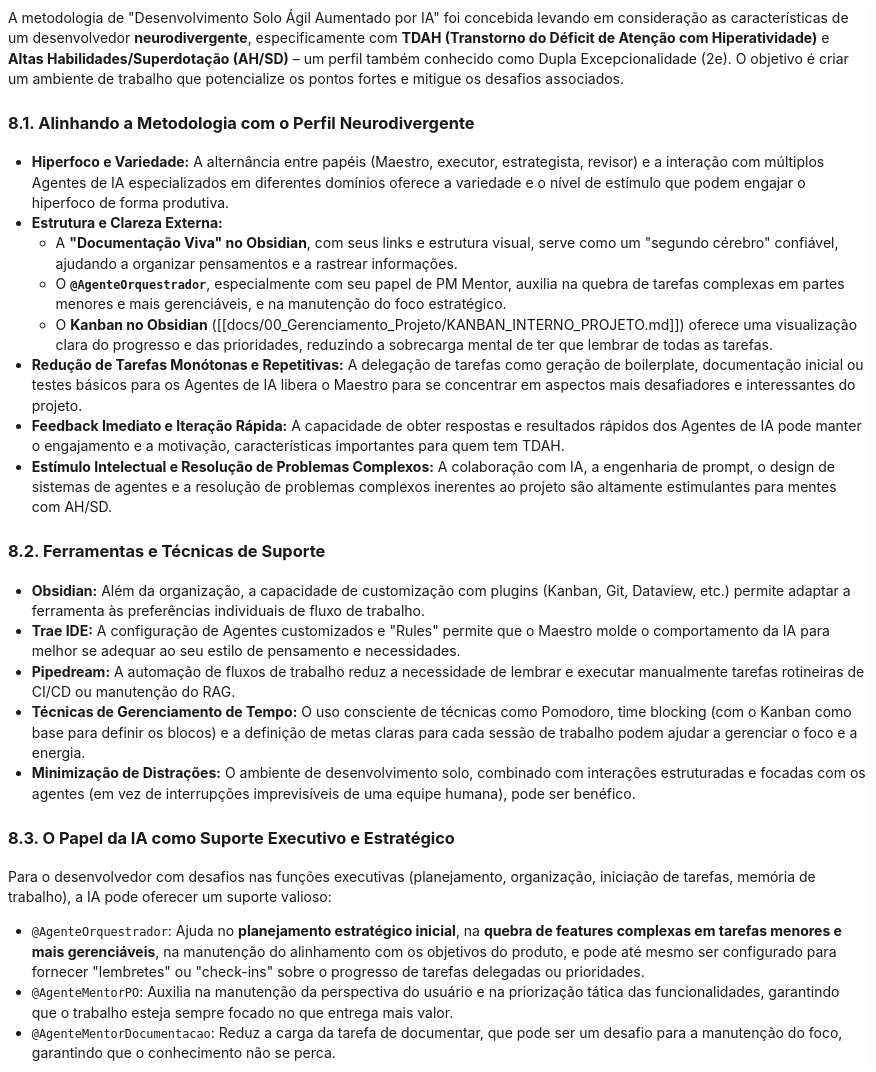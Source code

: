 A metodologia de "Desenvolvimento Solo Ágil Aumentado por IA" foi concebida levando em consideração as características de um desenvolvedor **neurodivergente**, especificamente com **TDAH (Transtorno do Déficit de Atenção com Hiperatividade)** e **Altas Habilidades/Superdotação (AH/SD)** – um perfil também conhecido como Dupla Excepcionalidade (2e). O objetivo é criar um ambiente de trabalho que potencialize os pontos fortes e mitigue os desafios associados.
### 8.1. Alinhando a Metodologia com o Perfil Neurodivergente

-   **Hiperfoco e Variedade:** A alternância entre papéis (Maestro, executor, estrategista, revisor) e a interação com múltiplos Agentes de IA especializados em diferentes domínios oferece a variedade e o nível de estímulo que podem engajar o hiperfoco de forma produtiva.
-   **Estrutura e Clareza Externa:**
    -   A **"Documentação Viva" no Obsidian**, com seus links e estrutura visual, serve como um "segundo cérebro" confiável, ajudando a organizar pensamentos e a rastrear informações.
    -   O **`@AgenteOrquestrador`**, especialmente com seu papel de PM Mentor, auxilia na quebra de tarefas complexas em partes menores e mais gerenciáveis, e na manutenção do foco estratégico.
    -   O **Kanban no Obsidian** ([[docs/00_Gerenciamento_Projeto/KANBAN_INTERNO_PROJETO.md]]) oferece uma visualização clara do progresso e das prioridades, reduzindo a sobrecarga mental de ter que lembrar de todas as tarefas.
-   **Redução de Tarefas Monótonas e Repetitivas:** A delegação de tarefas como geração de boilerplate, documentação inicial ou testes básicos para os Agentes de IA libera o Maestro para se concentrar em aspectos mais desafiadores e interessantes do projeto.
-   **Feedback Imediato e Iteração Rápida:** A capacidade de obter respostas e resultados rápidos dos Agentes de IA pode manter o engajamento e a motivação, características importantes para quem tem TDAH.
-   **Estímulo Intelectual e Resolução de Problemas Complexos:** A colaboração com IA, a engenharia de prompt, o design de sistemas de agentes e a resolução de problemas complexos inerentes ao projeto são altamente estimulantes para mentes com AH/SD.
### 8.2. Ferramentas e Técnicas de Suporte

-   **Obsidian:** Além da organização, a capacidade de customização com plugins (Kanban, Git, Dataview, etc.) permite adaptar a ferramenta às preferências individuais de fluxo de trabalho.
-   **Trae IDE:** A configuração de Agentes customizados e "Rules" permite que o Maestro molde o comportamento da IA para melhor se adequar ao seu estilo de pensamento e necessidades.
-   **Pipedream:** A automação de fluxos de trabalho reduz a necessidade de lembrar e executar manualmente tarefas rotineiras de CI/CD ou manutenção do RAG.
-   **Técnicas de Gerenciamento de Tempo:** O uso consciente de técnicas como Pomodoro, time blocking (com o Kanban como base para definir os blocos) e a definição de metas claras para cada sessão de trabalho podem ajudar a gerenciar o foco e a energia.
-   **Minimização de Distrações:** O ambiente de desenvolvimento solo, combinado com interações estruturadas e focadas com os agentes (em vez de interrupções imprevisíveis de uma equipe humana), pode ser benéfico.
### 8.3. O Papel da IA como Suporte Executivo e Estratégico

Para o desenvolvedor com desafios nas funções executivas (planejamento, organização, iniciação de tarefas, memória de trabalho), a IA pode oferecer um suporte valioso:

-   `@AgenteOrquestrador`: Ajuda no **planejamento estratégico inicial**, na **quebra de features complexas em tarefas menores e mais gerenciáveis**, na manutenção do alinhamento com os objetivos do produto, e pode até mesmo ser configurado para fornecer "lembretes" ou "check-ins" sobre o progresso de tarefas delegadas ou prioridades.
-   `@AgenteMentorPO`: Auxilia na manutenção da perspectiva do usuário e na priorização tática das funcionalidades, garantindo que o trabalho esteja sempre focado no que entrega mais valor.
-   `@AgenteMentorDocumentacao`: Reduz a carga da tarefa de documentar, que pode ser um desafio para a manutenção do foco, garantindo que o conhecimento não se perca.
